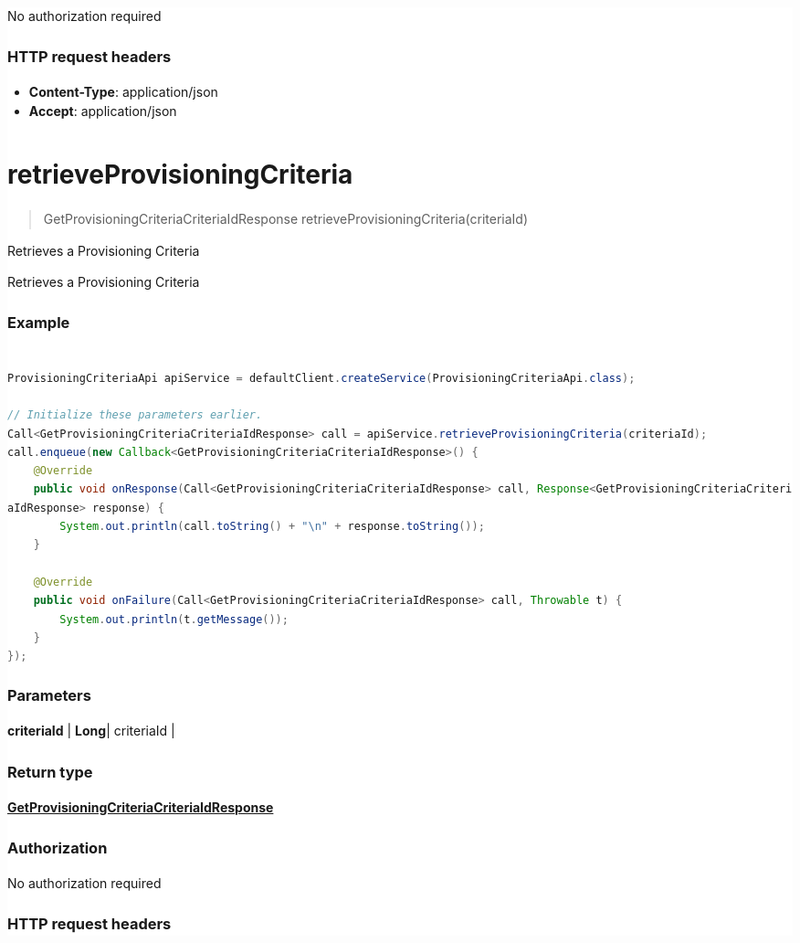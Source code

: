 No authorization required

### HTTP request headers

 - **Content-Type**: application/json
 - **Accept**: application/json

<a name="retrieveProvisioningCriteria"></a>
# **retrieveProvisioningCriteria**
> GetProvisioningCriteriaCriteriaIdResponse retrieveProvisioningCriteria(criteriaId)

Retrieves a Provisioning Criteria

Retrieves a Provisioning Criteria

### Example
```java

ProvisioningCriteriaApi apiService = defaultClient.createService(ProvisioningCriteriaApi.class);

// Initialize these parameters earlier.
Call<GetProvisioningCriteriaCriteriaIdResponse> call = apiService.retrieveProvisioningCriteria(criteriaId);
call.enqueue(new Callback<GetProvisioningCriteriaCriteriaIdResponse>() {
    @Override
    public void onResponse(Call<GetProvisioningCriteriaCriteriaIdResponse> call, Response<GetProvisioningCriteriaCriteriaIdResponse> response) {
        System.out.println(call.toString() + "\n" + response.toString());
    }

    @Override
    public void onFailure(Call<GetProvisioningCriteriaCriteriaIdResponse> call, Throwable t) {
        System.out.println(t.getMessage());
    }
});

```

### Parameters

 **criteriaId** | **Long**| criteriaId |

### Return type

[**GetProvisioningCriteriaCriteriaIdResponse**](GetProvisioningCriteriaCriteriaIdResponse.md)

### Authorization

No authorization required

### HTTP request headers
